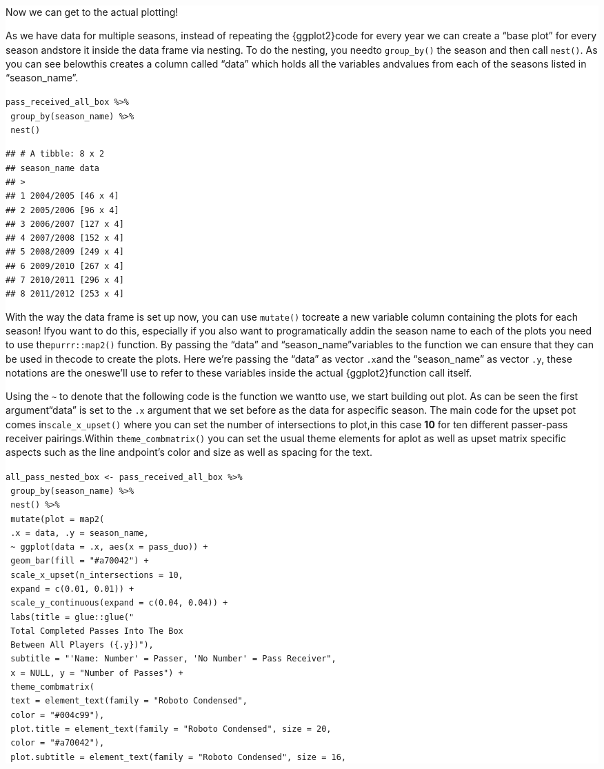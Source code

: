 Now we can get to the actual plotting!

As we have data for multiple seasons, instead of repeating the {ggplot2}code for every year we can create a “base plot” for every season andstore it inside the data frame via nesting. To do the nesting, you needto `group_by()` the season and then call `nest()`. As you can see belowthis creates a column called “data” which holds all the variables andvalues from each of the seasons listed in “season_name”.

```
pass_received_all_box %>% 
 group_by(season_name) %>% 
 nest()

```

```
## # A tibble: 8 x 2
## season_name data
## >
## 1 2004/2005 [46 x 4]
## 2 2005/2006 [96 x 4]
## 3 2006/2007 [127 x 4]
## 4 2007/2008 [152 x 4]
## 5 2008/2009 [249 x 4]
## 6 2009/2010 [267 x 4]
## 7 2010/2011 [296 x 4]
## 8 2011/2012 [253 x 4]

```

With the way the data frame is set up now, you can use `mutate()` tocreate a new variable column containing the plots for each season! Ifyou want to do this, especially if you also want to programatically addin the season name to each of the plots you need to use the`purrr::map2()` function. By passing the “data” and “season_name”variables to the function we can ensure that they can be used in thecode to create the plots. Here we’re passing the “data” as vector `.x`and the “season_name” as vector `.y`, these notations are the oneswe’ll use to refer to these variables inside the actual {ggplot2}function call itself.

Using the `~` to denote that the following code is the function we wantto use, we start building out plot. As can be seen the first argument“data” is set to the `.x` argument that we set before as the data for aspecific season. The main code for the upset pot comes in`scale_x_upset()` where you can set the number of intersections to plot,in this case **10** for ten different passer-pass receiver pairings.Within `theme_combmatrix()` you can set the usual theme elements for aplot as well as upset matrix specific aspects such as the line andpoint’s color and size as well as spacing for the text.

```
all_pass_nested_box <- pass_received_all_box %>% 
 group_by(season_name) %>% 
 nest() %>%
 mutate(plot = map2(
 .x = data, .y = season_name,
 ~ ggplot(data = .x, aes(x = pass_duo)) +
 geom_bar(fill = "#a70042") + 
 scale_x_upset(n_intersections = 10,
 expand = c(0.01, 0.01)) +
 scale_y_continuous(expand = c(0.04, 0.04)) +
 labs(title = glue::glue("
 Total Completed Passes Into The Box 
 Between All Players ({.y})"),
 subtitle = "'Name: Number' = Passer, 'No Number' = Pass Receiver",
 x = NULL, y = "Number of Passes") +
 theme_combmatrix(
 text = element_text(family = "Roboto Condensed", 
 color = "#004c99"),
 plot.title = element_text(family = "Roboto Condensed", size = 20,
 color = "#a70042"),
 plot.subtitle = element_text(family = "Roboto Condensed", size = 16,
```